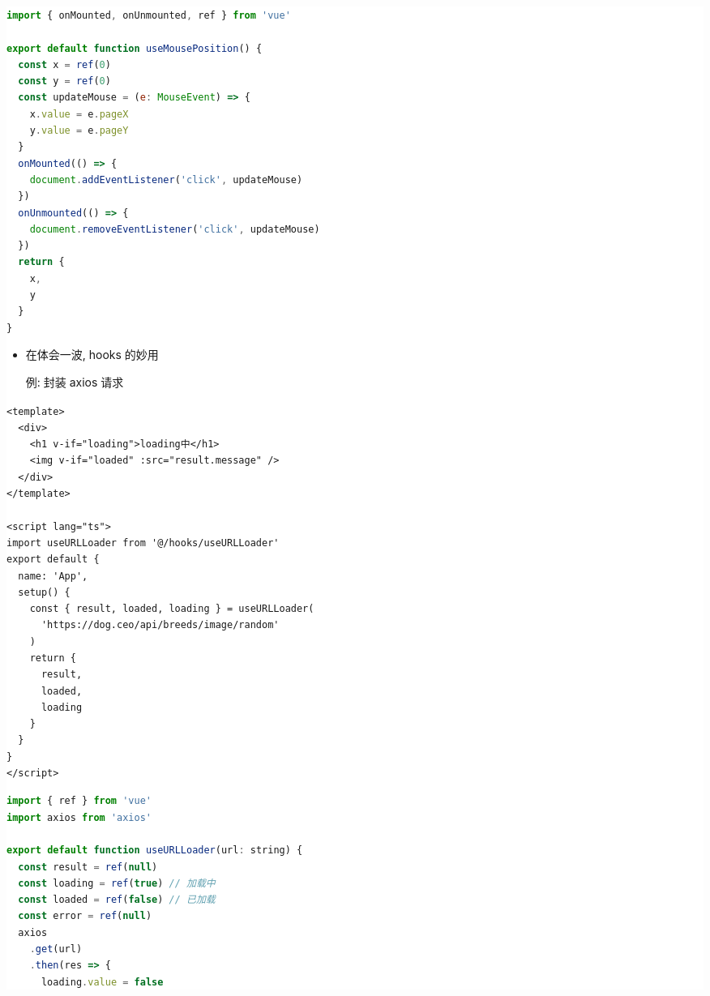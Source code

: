 ```js
import { onMounted, onUnmounted, ref } from 'vue'

export default function useMousePosition() {
  const x = ref(0)
  const y = ref(0)
  const updateMouse = (e: MouseEvent) => {
    x.value = e.pageX
    y.value = e.pageY
  }
  onMounted(() => {
    document.addEventListener('click', updateMouse)
  })
  onUnmounted(() => {
    document.removeEventListener('click', updateMouse)
  })
  return {
    x,
    y
  }
}
```

- 在体会一波, hooks 的妙用

  例: 封装 axios 请求

```vue
<template>
  <div>
    <h1 v-if="loading">loading中</h1>
    <img v-if="loaded" :src="result.message" />
  </div>
</template>

<script lang="ts">
import useURLLoader from '@/hooks/useURLLoader'
export default {
  name: 'App',
  setup() {
    const { result, loaded, loading } = useURLLoader(
      'https://dog.ceo/api/breeds/image/random'
    )
    return {
      result,
      loaded,
      loading
    }
  }
}
</script>
```

```js
import { ref } from 'vue'
import axios from 'axios'

export default function useURLLoader(url: string) {
  const result = ref(null)
  const loading = ref(true) // 加载中
  const loaded = ref(false) // 已加载
  const error = ref(null)
  axios
    .get(url)
    .then(res => {
      loading.value = false
```